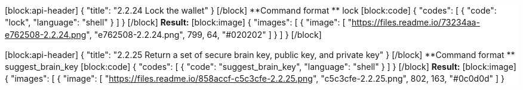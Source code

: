 [block:api-header]
{
  "title": "2.2.24 Lock the wallet"
}
[/block]
**Command format **
lock
[block:code]
{
  "codes": [
    {
      "code": "lock",
      "language": "shell"
    }
  ]
}
[/block]
**Result:**
[block:image]
{
  "images": [
    {
      "image": [
        "https://files.readme.io/73234aa-e762508-2.2.24.png",
        "e762508-2.2.24.png",
        799,
        64,
        "#020202"
      ]
    }
  ]
}
[/block]

[block:api-header]
{
  "title": "2.2.25 Return a set of secure brain key, public key, and private key"
}
[/block]
**Command format **
suggest_brain_key
[block:code]
{
  "codes": [
    {
      "code": "suggest_brain_key",
      "language": "shell"
    }
  ]
}
[/block]
**Result:**
[block:image]
{
  "images": [
    {
      "image": [
        "https://files.readme.io/858accf-c5c3cfe-2.2.25.png",
        "c5c3cfe-2.2.25.png",
        802,
        163,
        "#0c0d0d"
      ]
    }